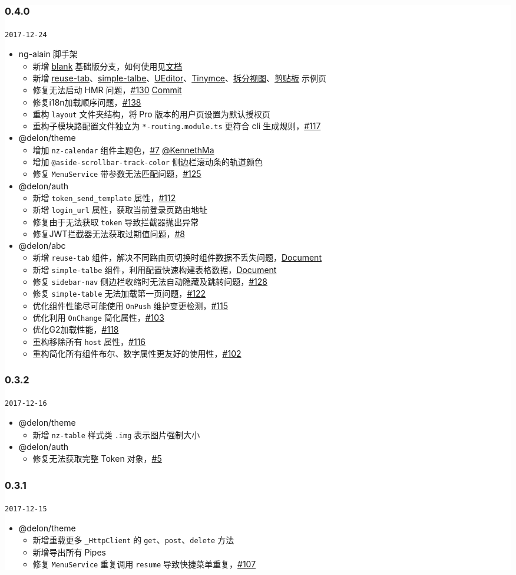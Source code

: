 ### 0.4.0

`2017-12-24`

- ng-alain 脚手架
    - 新增 [blank](//github.com/cipchk/ng-alain/tree/blank) 基础版分支，如何使用见[文档](http://ng-alain.com/docs/getting-started)
    - 新增 [reuse-tab](https://cipchk.github.io/ng-alain/)、[simple-talbe](https://cipchk.github.io/ng-alain/tables/simple-table)、[UEditor](https://cipchk.github.io/ng-alain/editor/ueditor)、[Tinymce](https://cipchk.github.io/ng-alain/editor/tinymce)、[拆分视图](https://cipchk.github.io/ng-alain/other/split)、[剪贴板](https://cipchk.github.io/ng-alain/other/clipboard) 示例页
    - 修复无法启动 HMR 问题，[#130](https://github.com/cipchk/ng-alain/issues/130) [Commit](https://github.com/cipchk/ng-alain/commit/fca17fe7f74303e70ee2cfbac4dac0e032d426f4)
    - 修复i18n加载顺序问题，[#138](https://github.com/cipchk/ng-alain/issues/138)
    - 重构 `layout` 文件夹结构，将 Pro 版本的用户页设置为默认授权页
    - 重构子模块路配置文件独立为 `*-routing.module.ts` 更符合 cli 生成规则，[#117](https://github.com/cipchk/ng-alain/issues/117)
- @delon/theme
    - 增加 `nz-calendar` 组件主题色，[#7](https://github.com/cipchk/delon/pull/7) [@KennethMa](https://github.com/KennethMa)
    - 增加 `@aside-scrollbar-track-color` 侧边栏滚动条的轨道颜色
    - 修复 `MenuService` 带参数无法匹配问题，[#125](https://github.com/cipchk/ng-alain/issues/125)
- @delon/auth
    - 新增 `token_send_template` 属性，[#112](https://github.com/cipchk/ng-alain/issues/112)
    - 新增 `login_url` 属性，获取当前登录页路由地址
    - 修复由于无法获取 `token` 导致拦截器抛出异常
    - 修复JWT拦截器无法获取过期值问题，[#8](https://github.com/cipchk/delon/issues/8)
- @delon/abc
    - 新增 `reuse-tab` 组件，解决不同路由页切换时组件数据不丢失问题，[Document](http://ng-alain.com/components/reuse-tab)
    - 新增 `simple-talbe` 组件，利用配置快速构建表格数据，[Document](http://ng-alain.com/components/simple-table)
    - 修复 `sidebar-nav` 侧边栏收缩时无法自动隐藏及跳转问题，[#128](https://github.com/cipchk/ng-alain/issues/128)
    - 修复 `simple-table` 无法加载第一页问题，[#122](https://github.com/cipchk/ng-alain/issues/122)
    - 优化组件性能尽可能使用 `OnPush` 维护变更检测，[#115](https://github.com/cipchk/ng-alain/issues/115)
    - 优化利用 `OnChange` 简化属性，[#103](https://github.com/cipchk/ng-alain/issues/103)
    - 优化G2加载性能，[#118](https://github.com/cipchk/ng-alain/issues/118)
    - 重构移除所有 `host` 属性，[#116](https://github.com/cipchk/ng-alain/issues/116)
    - 重构简化所有组件布尔、数字属性更友好的使用性，[#102](https://github.com/cipchk/ng-alain/issues/102)

### 0.3.2

`2017-12-16`

- @delon/theme
    - 新增 `nz-table` 样式类 `.img` 表示图片强制大小
- @delon/auth
    - 修复无法获取完整 Token 对象，[#5](https://github.com/cipchk/delon/issues/5)

### 0.3.1

`2017-12-15`

- @delon/theme
    - 新增重载更多 `_HttpClient` 的 `get`、`post`、`delete` 方法
    - 新增导出所有 Pipes
    - 修复 `MenuService` 重复调用 `resume` 导致快捷菜单重复，[#107](https://github.com/cipchk/ng-alain/pull/107)
